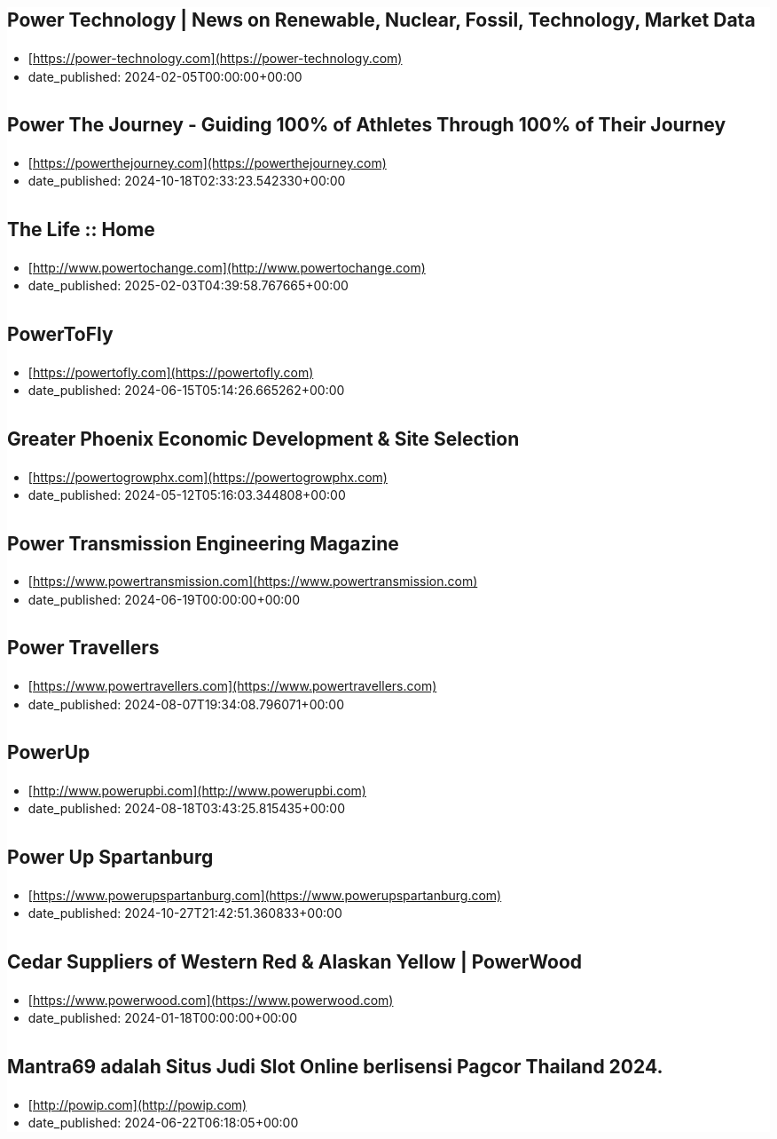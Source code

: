  ## Power Technology | News on Renewable, Nuclear, Fossil, Technology, Market Data
 - [https://power-technology.com](https://power-technology.com)
 - date_published: 2024-02-05T00:00:00+00:00

 ## Power The Journey - Guiding 100% of Athletes Through 100% of Their Journey
 - [https://powerthejourney.com](https://powerthejourney.com)
 - date_published: 2024-10-18T02:33:23.542330+00:00

 ## The Life :: Home
 - [http://www.powertochange.com](http://www.powertochange.com)
 - date_published: 2025-02-03T04:39:58.767665+00:00

 ## PowerToFly
 - [https://powertofly.com](https://powertofly.com)
 - date_published: 2024-06-15T05:14:26.665262+00:00

 ## Greater Phoenix Economic Development & Site Selection
 - [https://powertogrowphx.com](https://powertogrowphx.com)
 - date_published: 2024-05-12T05:16:03.344808+00:00

 ## Power Transmission Engineering Magazine
 - [https://www.powertransmission.com](https://www.powertransmission.com)
 - date_published: 2024-06-19T00:00:00+00:00

 ## Power Travellers
 - [https://www.powertravellers.com](https://www.powertravellers.com)
 - date_published: 2024-08-07T19:34:08.796071+00:00

 ## PowerUp
 - [http://www.powerupbi.com](http://www.powerupbi.com)
 - date_published: 2024-08-18T03:43:25.815435+00:00

 ## Power Up Spartanburg
 - [https://www.powerupspartanburg.com](https://www.powerupspartanburg.com)
 - date_published: 2024-10-27T21:42:51.360833+00:00

 ## Cedar Suppliers of Western Red & Alaskan Yellow | PowerWood
 - [https://www.powerwood.com](https://www.powerwood.com)
 - date_published: 2024-01-18T00:00:00+00:00

 ## Mantra69 adalah Situs Judi Slot Online berlisensi Pagcor Thailand 2024.
 - [http://powip.com](http://powip.com)
 - date_published: 2024-06-22T06:18:05+00:00
